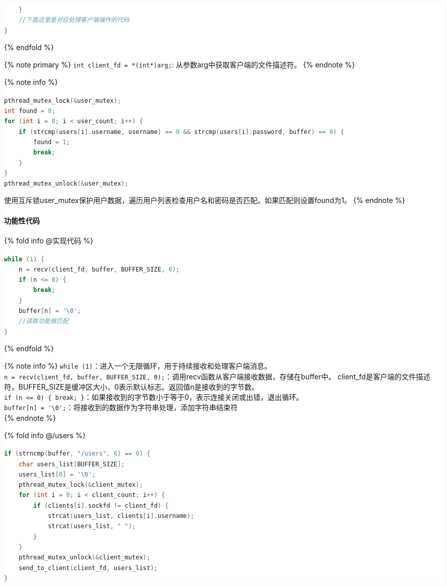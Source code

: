 ```c
    }
    //下面这里是对应处理客户端操作的代码
}

```

{% endfold %}  

{% note primary %}
`int client_fd = *(int*)arg;`: 从参数arg中获取客户端的文件描述符。
{% endnote %}

{% note info %}
```c
pthread_mutex_lock(&user_mutex);
int found = 0;
for (int i = 0; i < user_count; i++) {
    if (strcmp(users[i].username, username) == 0 && strcmp(users[i].password, buffer) == 0) {
        found = 1;
        break;
    }
}
pthread_mutex_unlock(&user_mutex);
```
使用互斥锁user_mutex保护用户数据，遍历用户列表检查用户名和密码是否匹配。如果匹配则设置found为1。
{% endnote %}

#### 功能性代码

{% fold info @实现代码 %}
```c
while (1) {
    n = recv(client_fd, buffer, BUFFER_SIZE, 0);
    if (n <= 0) {
        break;
    }
    buffer[n] = '\0';
    //读取功能做匹配
}
```
{% endfold %}

{% note info %}
`while (1)`：进入一个无限循环，用于持续接收和处理客户端消息。  
`n = recv(client_fd, buffer, BUFFER_SIZE, 0);`：调用recv函数从客户端接收数据，存储在buffer中。  client_fd是客户端的文件描述符，BUFFER_SIZE是缓冲区大小，0表示默认标志。返回值n是接收到的字节数。  
`if (n <= 0) { break; }`：如果接收到的字节数小于等于0，表示连接关闭或出错，退出循环。  
`buffer[n] = '\0';`：将接收到的数据作为字符串处理，添加字符串结束符  
{% endnote %}


{% fold info @/users %}
```c
if (strncmp(buffer, "/users", 6) == 0) {
    char users_list[BUFFER_SIZE];
    users_list[0] = '\0';
    pthread_mutex_lock(&client_mutex);
    for (int i = 0; i < client_count; i++) {
        if (clients[i].sockfd != client_fd) {
            strcat(users_list, clients[i].username);
            strcat(users_list, " ");
        }
    }
    pthread_mutex_unlock(&client_mutex);
    send_to_client(client_fd, users_list);
}
```